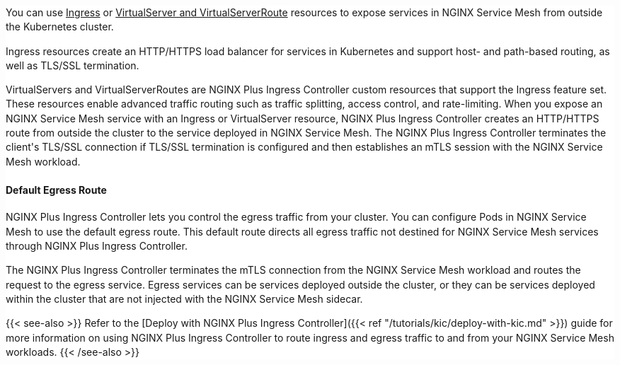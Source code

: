 You can use [Ingress](https://kubernetes.io/docs/concepts/services-networking/ingress/) or [VirtualServer and VirtualServerRoute](https://docs.nginx.com/nginx-ingress-controller/configuration/virtualserver-and-virtualserverroute-resources/) resources to expose services in NGINX Service Mesh from outside the Kubernetes cluster.

Ingress resources create an HTTP/HTTPS load balancer for services in Kubernetes and support host- and path-based routing, as well as TLS/SSL termination.

VirtualServers and VirtualServerRoutes are NGINX Plus Ingress Controller custom resources that support the Ingress feature set. These resources enable advanced traffic routing such as traffic splitting, access control, and rate-limiting. When you expose an NGINX Service Mesh service with an Ingress or VirtualServer resource, NGINX Plus Ingress Controller creates an HTTP/HTTPS route from outside the cluster to the service deployed in NGINX Service Mesh. The NGINX Plus Ingress Controller terminates the client's TLS/SSL connection if TLS/SSL termination is configured and then establishes an mTLS session with the NGINX Service Mesh workload.

#### Default Egress Route

NGINX Plus Ingress Controller lets you control the egress traffic from your cluster. You can configure Pods in NGINX Service Mesh to use the default egress route. This default route directs all egress traffic not destined for NGINX Service Mesh services through NGINX Plus Ingress Controller.

The NGINX Plus Ingress Controller terminates the mTLS connection from the NGINX Service Mesh workload and routes the request to the egress service. Egress services can be services deployed outside the cluster, or they can be services deployed within the cluster that are not injected with the NGINX Service Mesh sidecar.

{{< see-also >}}
Refer to the [Deploy with NGINX Plus Ingress Controller]({{< ref "/tutorials/kic/deploy-with-kic.md" >}}) guide for more information on using NGINX Plus Ingress Controller to route ingress and egress traffic to and from your NGINX Service Mesh workloads.
{{< /see-also >}}
